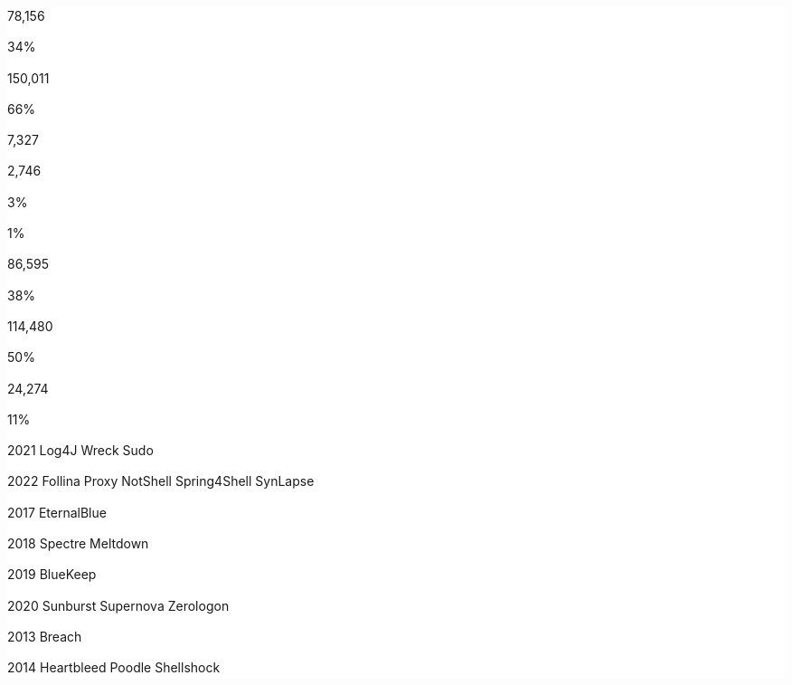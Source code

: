 78,156

34%

150,011

66%

7,327

2,746

3%

1%

86,595

38%

114,480

50%

24,274

11%

2021
Log4J 
Wreck Sudo

2022
Follina 
 Proxy
NotShell 
Spring4Shell 
SynLapse

2017
EternalBlue

2018 
Spectre 
Meltdown

2019 
BlueKeep

2020 
Sunburst 
Supernova 
Zerologon

2013 
Breach

2014 
Heartbleed 
Poodle 
Shellshock
